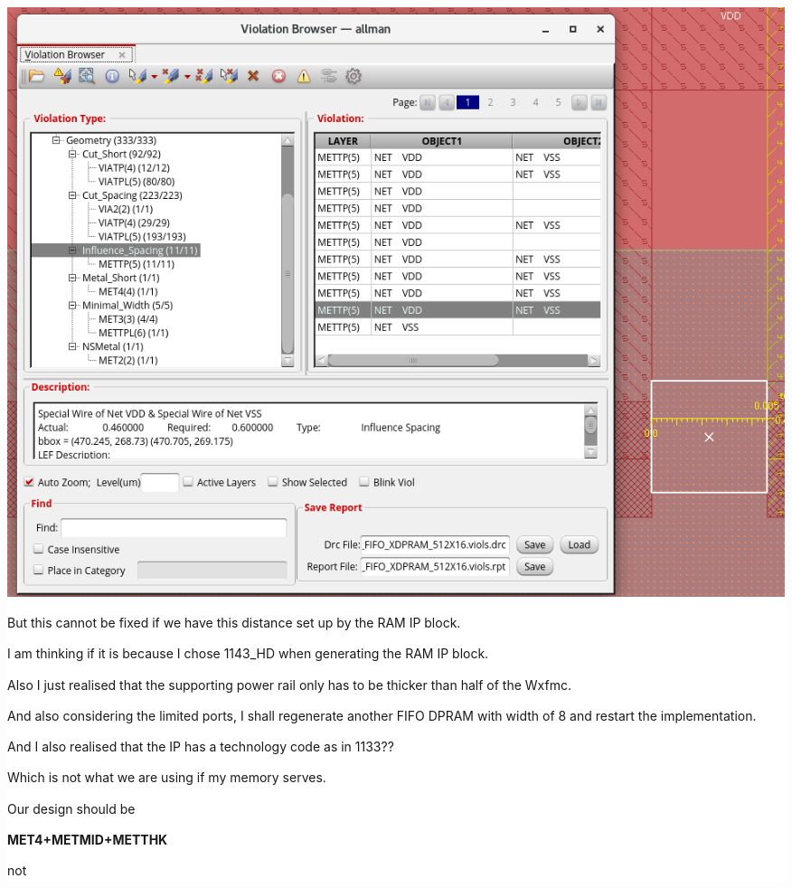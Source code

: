 ![A DRC error that complains about distance required between VDD and VSS needs to be at least 0.6](./img/DRC_error_that_feels_unresolvable_on_IP.png)

But this cannot be fixed if we have this distance set up by the RAM IP block.


I am thinking if it is because I chose 1143_HD when generating the RAM IP block.


Also I just realised that the supporting power rail only has to be thicker than half of the Wxfmc.


And also considering the limited ports, I shall regenerate another FIFO DPRAM with width of 8 and restart the implementation.

And I also realised that the IP has a technology code as in 1133??

Which is not what we are using if my memory serves.

Our design should be 

**MET4+METMID+METTHK**

not 
